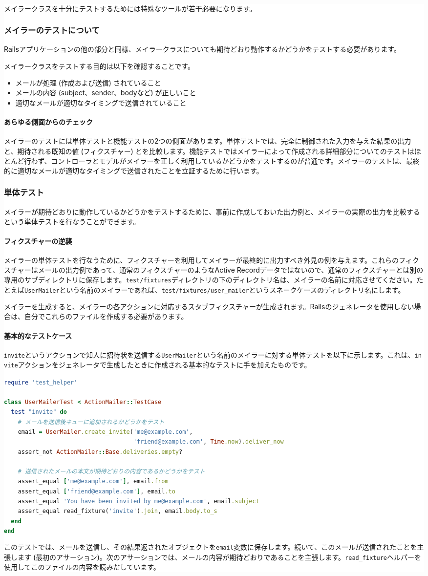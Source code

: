 メイラークラスを十分にテストするためには特殊なツールが若干必要になります。

### メイラーのテストについて

Railsアプリケーションの他の部分と同様、メイラークラスについても期待どおり動作するかどうかをテストする必要があります。

メイラークラスをテストする目的は以下を確認することです。

* メールが処理 (作成および送信) されていること
* メールの内容 (subject、sender、bodyなど) が正しいこと
* 適切なメールが適切なタイミングで送信されていること

#### あらゆる側面からのチェック

メイラーのテストには単体テストと機能テストの2つの側面があります。単体テストでは、完全に制御された入力を与えた結果の出力と、期待される既知の値 (フィクスチャー) とを比較します。機能テストではメイラーによって作成される詳細部分についてのテストはほとんど行わず、コントローラとモデルがメイラーを正しく利用しているかどうかをテストするのが普通です。メイラーのテストは、最終的に適切なメールが適切なタイミングで送信されたことを立証するために行います。

### 単体テスト

メイラーが期待どおりに動作しているかどうかをテストするために、事前に作成しておいた出力例と、メイラーの実際の出力を比較するという単体テストを行なうことができます。

#### フィクスチャーの逆襲

メイラーの単体テストを行なうために、フィクスチャーを利用してメイラーが最終的に出力すべき外見の例を与えます。これらのフィクスチャーはメールの出力例であって、通常のフィクスチャーのようなActive Recordデータではないので、通常のフィクスチャーとは別の専用のサブディレクトリに保存します。`test/fixtures`ディレクトリの下のディレクトリ名は、メイラーの名前に対応させてください。たとえば`UserMailer`という名前のメイラーであれば、`test/fixtures/user_mailer`というスネークケースのディレクトリ名にします。

メイラーを生成すると、メイラーの各アクションに対応するスタブフィクスチャーが生成されます。Railsのジェネレータを使用しない場合は、自分でこれらのファイルを作成する必要があります。

#### 基本的なテストケース

`invite`というアクションで知人に招待状を送信する`UserMailer`という名前のメイラーに対する単体テストを以下に示します。これは、`invite`アクションをジェネレータで生成したときに作成される基本的なテストに手を加えたものです。

```ruby
require 'test_helper'

class UserMailerTest < ActionMailer::TestCase
  test "invite" do
    # メールを送信後キューに追加されるかどうかをテスト
    email = UserMailer.create_invite('me@example.com',
                                     'friend@example.com', Time.now).deliver_now
    assert_not ActionMailer::Base.deliveries.empty?

    # 送信されたメールの本文が期待どおりの内容であるかどうかをテスト
    assert_equal ['me@example.com'], email.from
    assert_equal ['friend@example.com'], email.to
    assert_equal 'You have been invited by me@example.com', email.subject
    assert_equal read_fixture('invite').join, email.body.to_s
  end
end
```

このテストでは、メールを送信し、その結果返されたオブジェクトを`email`変数に保存します。続いて、このメールが送信されたことを主張します (最初のアサーション)。次のアサーションでは、メールの内容が期待どおりであることを主張します。`read_fixture`ヘルパーを使用してこのファイルの内容を読みだしています。
